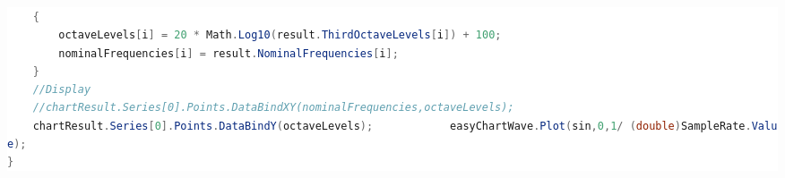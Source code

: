 ```C#
    {
        octaveLevels[i] = 20 * Math.Log10(result.ThirdOctaveLevels[i]) + 100;
        nominalFrequencies[i] = result.NominalFrequencies[i];
    }
    //Display
    //chartResult.Series[0].Points.DataBindXY(nominalFrequencies,octaveLevels);
    chartResult.Series[0].Points.DataBindY(octaveLevels);            easyChartWave.Plot(sin,0,1/ (double)SampleRate.Value);
}
```


